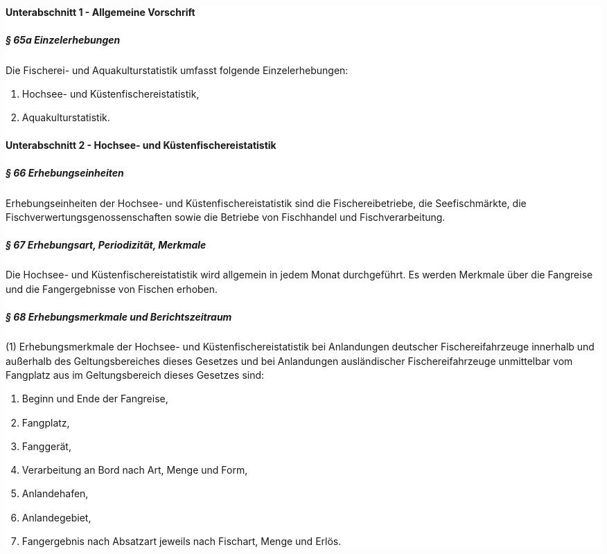 #### Unterabschnitt 1 - Allgemeine Vorschrift



##### § 65a Einzelerhebungen

Die Fischerei- und Aquakulturstatistik umfasst folgende
Einzelerhebungen:

1.  Hochsee- und Küstenfischereistatistik,


2.  Aquakulturstatistik.





#### Unterabschnitt 2 - Hochsee- und Küstenfischereistatistik



##### § 66 Erhebungseinheiten

Erhebungseinheiten der Hochsee- und Küstenfischereistatistik sind die
Fischereibetriebe, die Seefischmärkte, die
Fischverwertungsgenossenschaften sowie die Betriebe von Fischhandel
und Fischverarbeitung.


##### § 67 Erhebungsart, Periodizität, Merkmale

Die Hochsee- und Küstenfischereistatistik wird allgemein in jedem
Monat durchgeführt. Es werden Merkmale über die Fangreise und die
Fangergebnisse von Fischen erhoben.


##### § 68 Erhebungsmerkmale und Berichtszeitraum

(1) Erhebungsmerkmale der Hochsee- und Küstenfischereistatistik bei
Anlandungen deutscher Fischereifahrzeuge innerhalb und außerhalb des
Geltungsbereiches dieses Gesetzes und bei Anlandungen ausländischer
Fischereifahrzeuge unmittelbar vom Fangplatz aus im Geltungsbereich
dieses Gesetzes sind:

1.  Beginn und Ende der Fangreise,


2.  Fangplatz,


3.  Fanggerät,


4.  Verarbeitung an Bord nach Art, Menge und Form,


5.  Anlandehafen,


6.  Anlandegebiet,


7.  Fangergebnis nach Absatzart jeweils nach Fischart, Menge und Erlös.
